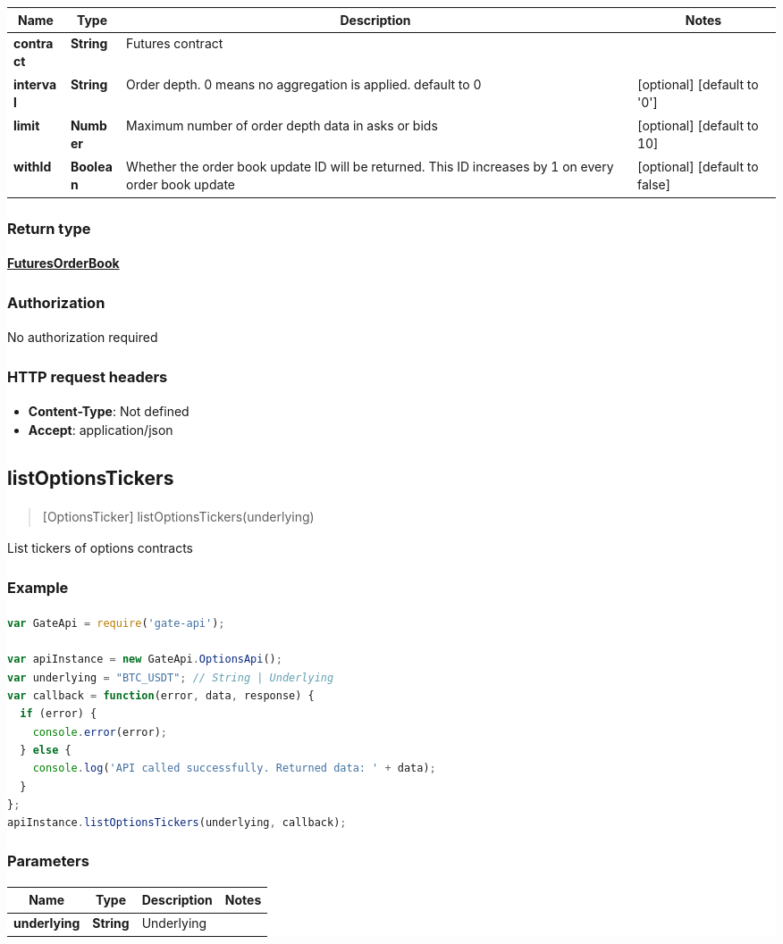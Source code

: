 
Name | Type | Description  | Notes
------------- | ------------- | ------------- | -------------
 **contract** | **String**| Futures contract | 
 **interval** | **String**| Order depth. 0 means no aggregation is applied. default to 0 | [optional] [default to &#39;0&#39;]
 **limit** | **Number**| Maximum number of order depth data in asks or bids | [optional] [default to 10]
 **withId** | **Boolean**| Whether the order book update ID will be returned. This ID increases by 1 on every order book update | [optional] [default to false]

### Return type

[**FuturesOrderBook**](FuturesOrderBook.md)

### Authorization

No authorization required

### HTTP request headers

- **Content-Type**: Not defined
- **Accept**: application/json

## listOptionsTickers

> [OptionsTicker] listOptionsTickers(underlying)

List tickers of options contracts

### Example

```javascript
var GateApi = require('gate-api');

var apiInstance = new GateApi.OptionsApi();
var underlying = "BTC_USDT"; // String | Underlying
var callback = function(error, data, response) {
  if (error) {
    console.error(error);
  } else {
    console.log('API called successfully. Returned data: ' + data);
  }
};
apiInstance.listOptionsTickers(underlying, callback);
```

### Parameters


Name | Type | Description  | Notes
------------- | ------------- | ------------- | -------------
 **underlying** | **String**| Underlying | 
